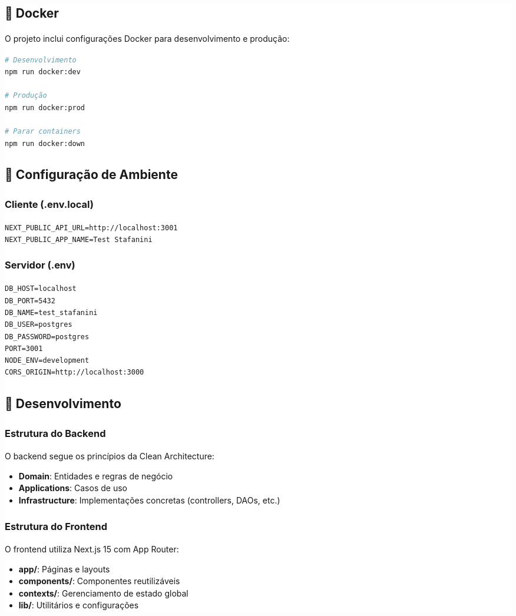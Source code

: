 ## 🐳 Docker

O projeto inclui configurações Docker para desenvolvimento e produção:

```bash
# Desenvolvimento
npm run docker:dev

# Produção
npm run docker:prod

# Parar containers
npm run docker:down
```

## 🔧 Configuração de Ambiente

### Cliente (.env.local)
```env
NEXT_PUBLIC_API_URL=http://localhost:3001
NEXT_PUBLIC_APP_NAME=Test Stafanini
```

### Servidor (.env)
```env
DB_HOST=localhost
DB_PORT=5432
DB_NAME=test_stafanini
DB_USER=postgres
DB_PASSWORD=postgres
PORT=3001
NODE_ENV=development
CORS_ORIGIN=http://localhost:3000
```

## 📝 Desenvolvimento

### Estrutura do Backend

O backend segue os princípios da Clean Architecture:

- **Domain**: Entidades e regras de negócio
- **Applications**: Casos de uso
- **Infrastructure**: Implementações concretas (controllers, DAOs, etc.)

### Estrutura do Frontend

O frontend utiliza Next.js 15 com App Router:

- **app/**: Páginas e layouts
- **components/**: Componentes reutilizáveis
- **contexts/**: Gerenciamento de estado global
- **lib/**: Utilitários e configurações

